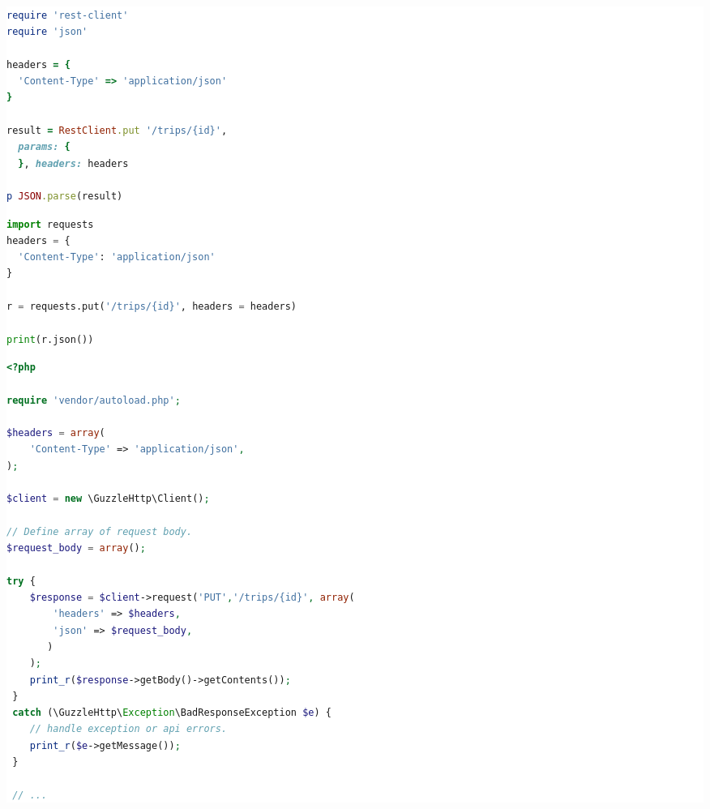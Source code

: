 ```ruby
require 'rest-client'
require 'json'

headers = {
  'Content-Type' => 'application/json'
}

result = RestClient.put '/trips/{id}',
  params: {
  }, headers: headers

p JSON.parse(result)

```

```python
import requests
headers = {
  'Content-Type': 'application/json'
}

r = requests.put('/trips/{id}', headers = headers)

print(r.json())

```

```php
<?php

require 'vendor/autoload.php';

$headers = array(
    'Content-Type' => 'application/json',
);

$client = new \GuzzleHttp\Client();

// Define array of request body.
$request_body = array();

try {
    $response = $client->request('PUT','/trips/{id}', array(
        'headers' => $headers,
        'json' => $request_body,
       )
    );
    print_r($response->getBody()->getContents());
 }
 catch (\GuzzleHttp\Exception\BadResponseException $e) {
    // handle exception or api errors.
    print_r($e->getMessage());
 }

 // ...

```
